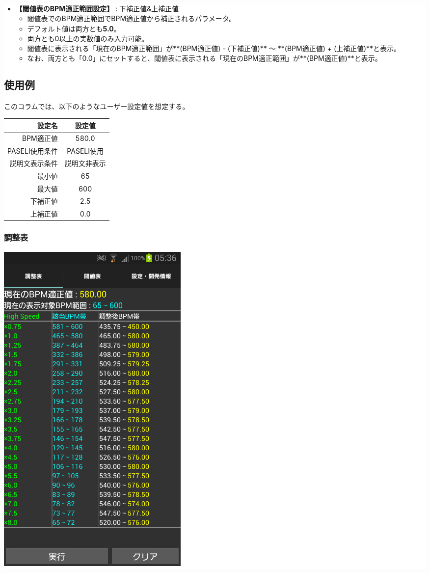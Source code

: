* **【閾値表のBPM適正範囲設定】** : 下補正値&上補正値
	- 閾値表でのBPM適正範囲でBPM適正値から補正されるパラメータ。
	- デフォルト値は両方とも**5.0**。
	- 両方とも0以上の実数値のみ入力可能。
	- 閾値表に表示される「現在のBPM適正範囲」が**(BPM適正値) - (下補正値)** 〜 **(BPM適正値) + (上補正値)**と表示。
	- なお、両方とも「0.0」にセットすると、閾値表に表示される「現在のBPM適正範囲」が**(BPM適正値)**と表示。

## 使用例
このコラムでは、以下のようなユーザー設定値を想定する。  
  
|         設定名 |    設定値    |
|---------------:|:------------:|
|      BPM適正値 |     580.0    |
| PASELI使用条件 |  PASELI使用  |
| 説明文表示条件 | 説明文非表示 |
|         最小値 |      65      |
|         最大値 |      600     |
|       下補正値 |      2.5     |
|       上補正値 |      0.0     |

### 調整表
![table](table1.png)  
  